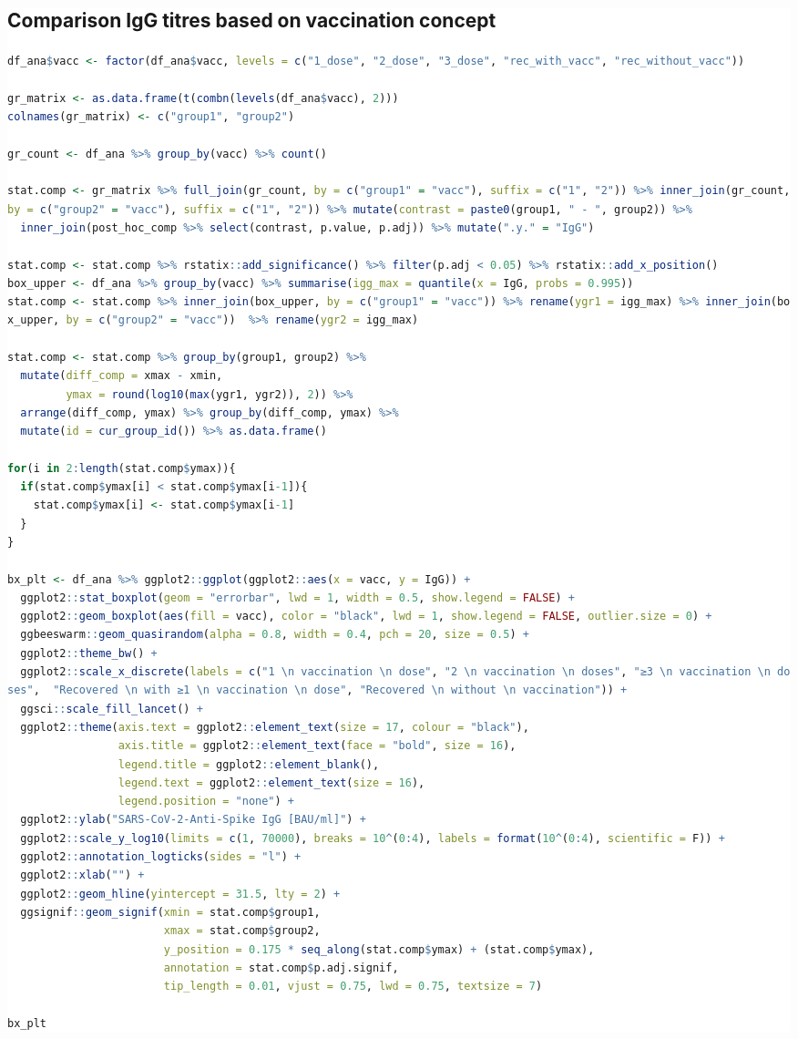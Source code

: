 ## Comparison IgG titres based on vaccination concept

``` r
df_ana$vacc <- factor(df_ana$vacc, levels = c("1_dose", "2_dose", "3_dose", "rec_with_vacc", "rec_without_vacc"))

gr_matrix <- as.data.frame(t(combn(levels(df_ana$vacc), 2)))
colnames(gr_matrix) <- c("group1", "group2")
                           
gr_count <- df_ana %>% group_by(vacc) %>% count() 

stat.comp <- gr_matrix %>% full_join(gr_count, by = c("group1" = "vacc"), suffix = c("1", "2")) %>% inner_join(gr_count, by = c("group2" = "vacc"), suffix = c("1", "2")) %>% mutate(contrast = paste0(group1, " - ", group2)) %>% 
  inner_join(post_hoc_comp %>% select(contrast, p.value, p.adj)) %>% mutate(".y." = "IgG")

stat.comp <- stat.comp %>% rstatix::add_significance() %>% filter(p.adj < 0.05) %>% rstatix::add_x_position()
box_upper <- df_ana %>% group_by(vacc) %>% summarise(igg_max = quantile(x = IgG, probs = 0.995))
stat.comp <- stat.comp %>% inner_join(box_upper, by = c("group1" = "vacc")) %>% rename(ygr1 = igg_max) %>% inner_join(box_upper, by = c("group2" = "vacc"))  %>% rename(ygr2 = igg_max)

stat.comp <- stat.comp %>% group_by(group1, group2) %>%
  mutate(diff_comp = xmax - xmin,
         ymax = round(log10(max(ygr1, ygr2)), 2)) %>%
  arrange(diff_comp, ymax) %>% group_by(diff_comp, ymax) %>%
  mutate(id = cur_group_id()) %>% as.data.frame()

for(i in 2:length(stat.comp$ymax)){
  if(stat.comp$ymax[i] < stat.comp$ymax[i-1]){
    stat.comp$ymax[i] <- stat.comp$ymax[i-1]
  }
}

bx_plt <- df_ana %>% ggplot2::ggplot(ggplot2::aes(x = vacc, y = IgG)) +
  ggplot2::stat_boxplot(geom = "errorbar", lwd = 1, width = 0.5, show.legend = FALSE) +
  ggplot2::geom_boxplot(aes(fill = vacc), color = "black", lwd = 1, show.legend = FALSE, outlier.size = 0) +
  ggbeeswarm::geom_quasirandom(alpha = 0.8, width = 0.4, pch = 20, size = 0.5) +
  ggplot2::theme_bw() +
  ggplot2::scale_x_discrete(labels = c("1 \n vaccination \n dose", "2 \n vaccination \n doses", "≥3 \n vaccination \n doses",  "Recovered \n with ≥1 \n vaccination \n dose", "Recovered \n without \n vaccination")) +
  ggsci::scale_fill_lancet() +
  ggplot2::theme(axis.text = ggplot2::element_text(size = 17, colour = "black"),
                 axis.title = ggplot2::element_text(face = "bold", size = 16),
                 legend.title = ggplot2::element_blank(),
                 legend.text = ggplot2::element_text(size = 16),
                 legend.position = "none") +
  ggplot2::ylab("SARS-CoV-2-Anti-Spike IgG [BAU/ml]") +
  ggplot2::scale_y_log10(limits = c(1, 70000), breaks = 10^(0:4), labels = format(10^(0:4), scientific = F)) +
  ggplot2::annotation_logticks(sides = "l") +
  ggplot2::xlab("") +
  ggplot2::geom_hline(yintercept = 31.5, lty = 2) +
  ggsignif::geom_signif(xmin = stat.comp$group1,
                        xmax = stat.comp$group2,
                        y_position = 0.175 * seq_along(stat.comp$ymax) + (stat.comp$ymax),
                        annotation = stat.comp$p.adj.signif,
                        tip_length = 0.01, vjust = 0.75, lwd = 0.75, textsize = 7)

bx_plt
```
